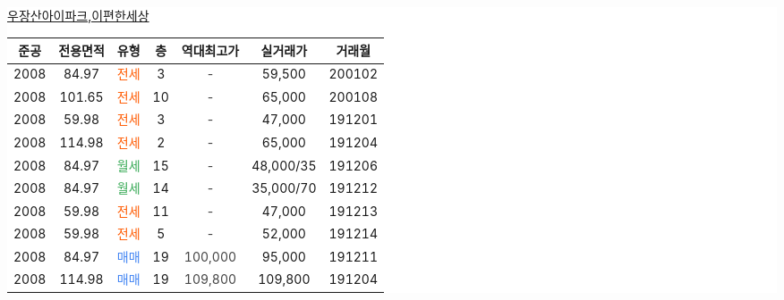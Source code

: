 
<script async src="//pagead2.googlesyndication.com/pagead/js/adsbygoogle.js"></script>

<ins class="adsbygoogle"
     style="display:block"
     data-ad-client="ca-pub-2446590836940007"
     data-ad-slot="1659523306"
     data-ad-format="auto"
     data-full-width-responsive="true"></ins>
<script>
(adsbygoogle = window.adsbygoogle || []).push({});
</script>


[우장산아이파크,이편한세상](https://search.naver.com/search.naver?query=%EC%84%9C%EC%9A%B8%ED%8A%B9%EB%B3%84%EC%8B%9C+%EA%B0%95%EC%84%9C%EA%B5%AC+%ED%99%94%EA%B3%A1%EB%8F%99+%EC%9A%B0%EC%9E%A5%EC%82%B0%EC%95%84%EC%9D%B4%ED%8C%8C%ED%81%AC%2C%EC%9D%B4%ED%8E%B8%ED%95%9C%EC%84%B8%EC%83%81)

|준공|전용면적|유형|층|역대최고가|실거래가|거래월|
|:---:|:---:|:---:|:---:|:---:|:---:|:---:|
|2008|84.97|<span style="color:#ff5a00">전세</span>|3|<span style="color:#444444">-</span>|59,500|200102|
|2008|101.65|<span style="color:#ff5a00">전세</span>|10|<span style="color:#444444">-</span>|65,000|200108|
|2008|59.98|<span style="color:#ff5a00">전세</span>|3|<span style="color:#444444">-</span>|47,000|191201|
|2008|114.98|<span style="color:#ff5a00">전세</span>|2|<span style="color:#444444">-</span>|65,000|191204|
|2008|84.97|<span style="color:#34a853">월세</span>|15|<span style="color:#444444">-</span>|48,000/35|191206|
|2008|84.97|<span style="color:#34a853">월세</span>|14|<span style="color:#444444">-</span>|35,000/70|191212|
|2008|59.98|<span style="color:#ff5a00">전세</span>|11|<span style="color:#444444">-</span>|47,000|191213|
|2008|59.98|<span style="color:#ff5a00">전세</span>|5|<span style="color:#444444">-</span>|52,000|191214|
|2008|84.97|<span style="color:#4285f3">매매</span>|19|<span style="color:#444444">100,000</span>|95,000|191211|
|2008|114.98|<span style="color:#4285f3">매매</span>|19|<span style="color:#444444">109,800</span>|109,800|191204|
